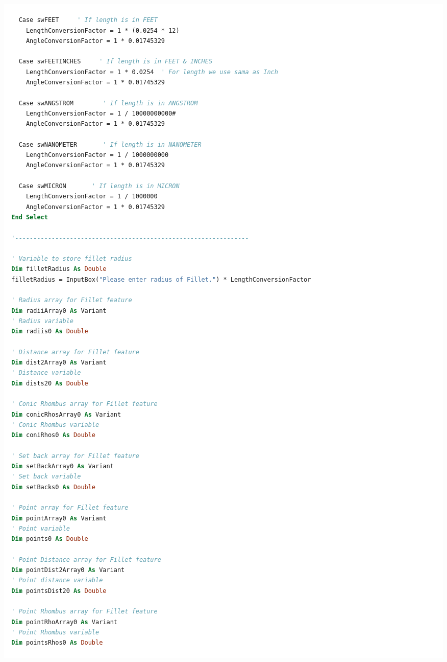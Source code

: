 ```vb
    
    Case swFEET     ' If length is in FEET
      LengthConversionFactor = 1 * (0.0254 * 12)
      AngleConversionFactor = 1 * 0.01745329
    
    Case swFEETINCHES     ' If length is in FEET & INCHES
      LengthConversionFactor = 1 * 0.0254  ' For length we use sama as Inch
      AngleConversionFactor = 1 * 0.01745329
    
    Case swANGSTROM        ' If length is in ANGSTROM
      LengthConversionFactor = 1 / 10000000000#
      AngleConversionFactor = 1 * 0.01745329
    
    Case swNANOMETER       ' If length is in NANOMETER
      LengthConversionFactor = 1 / 1000000000
      AngleConversionFactor = 1 * 0.01745329
    
    Case swMICRON       ' If length is in MICRON
      LengthConversionFactor = 1 / 1000000
      AngleConversionFactor = 1 * 0.01745329
  End Select
  
  '----------------------------------------------------------------
  
  ' Variable to store fillet radius
  Dim filletRadius As Double
  filletRadius = InputBox("Please enter radius of Fillet.") * LengthConversionFactor
  
  ' Radius array for Fillet feature
  Dim radiiArray0 As Variant
  ' Radius variable
  Dim radiis0 As Double
  
  ' Distance array for Fillet feature
  Dim dist2Array0 As Variant
  ' Distance variable
  Dim dists20 As Double
  
  ' Conic Rhombus array for Fillet feature
  Dim conicRhosArray0 As Variant
  ' Conic Rhombus variable
  Dim coniRhos0 As Double
  
  ' Set back array for Fillet feature
  Dim setBackArray0 As Variant
  ' Set back variable
  Dim setBacks0 As Double
  
  ' Point array for Fillet feature
  Dim pointArray0 As Variant
  ' Point variable
  Dim points0 As Double
  
  ' Point Distance array for Fillet feature
  Dim pointDist2Array0 As Variant
  ' Point distance variable
  Dim pointsDist20 As Double
  
  ' Point Rhombus array for Fillet feature
  Dim pointRhoArray0 As Variant
  ' Point Rhombus variable
  Dim pointsRhos0 As Double
  
```